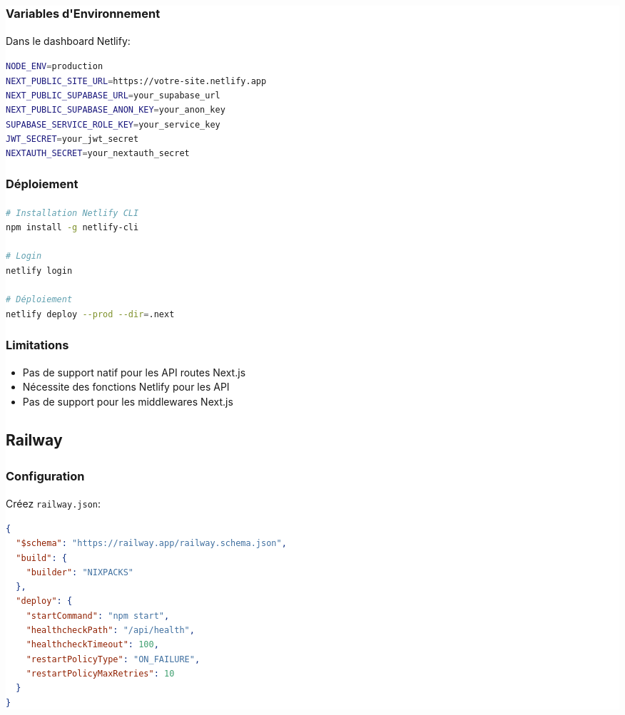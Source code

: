### Variables d'Environnement

Dans le dashboard Netlify:

```bash
NODE_ENV=production
NEXT_PUBLIC_SITE_URL=https://votre-site.netlify.app
NEXT_PUBLIC_SUPABASE_URL=your_supabase_url
NEXT_PUBLIC_SUPABASE_ANON_KEY=your_anon_key
SUPABASE_SERVICE_ROLE_KEY=your_service_key
JWT_SECRET=your_jwt_secret
NEXTAUTH_SECRET=your_nextauth_secret
```

### Déploiement

```bash
# Installation Netlify CLI
npm install -g netlify-cli

# Login
netlify login

# Déploiement
netlify deploy --prod --dir=.next
```

### Limitations

- Pas de support natif pour les API routes Next.js
- Nécessite des fonctions Netlify pour les API
- Pas de support pour les middlewares Next.js

## Railway

### Configuration

Créez `railway.json`:

```json
{
  "$schema": "https://railway.app/railway.schema.json",
  "build": {
    "builder": "NIXPACKS"
  },
  "deploy": {
    "startCommand": "npm start",
    "healthcheckPath": "/api/health",
    "healthcheckTimeout": 100,
    "restartPolicyType": "ON_FAILURE",
    "restartPolicyMaxRetries": 10
  }
}
```
